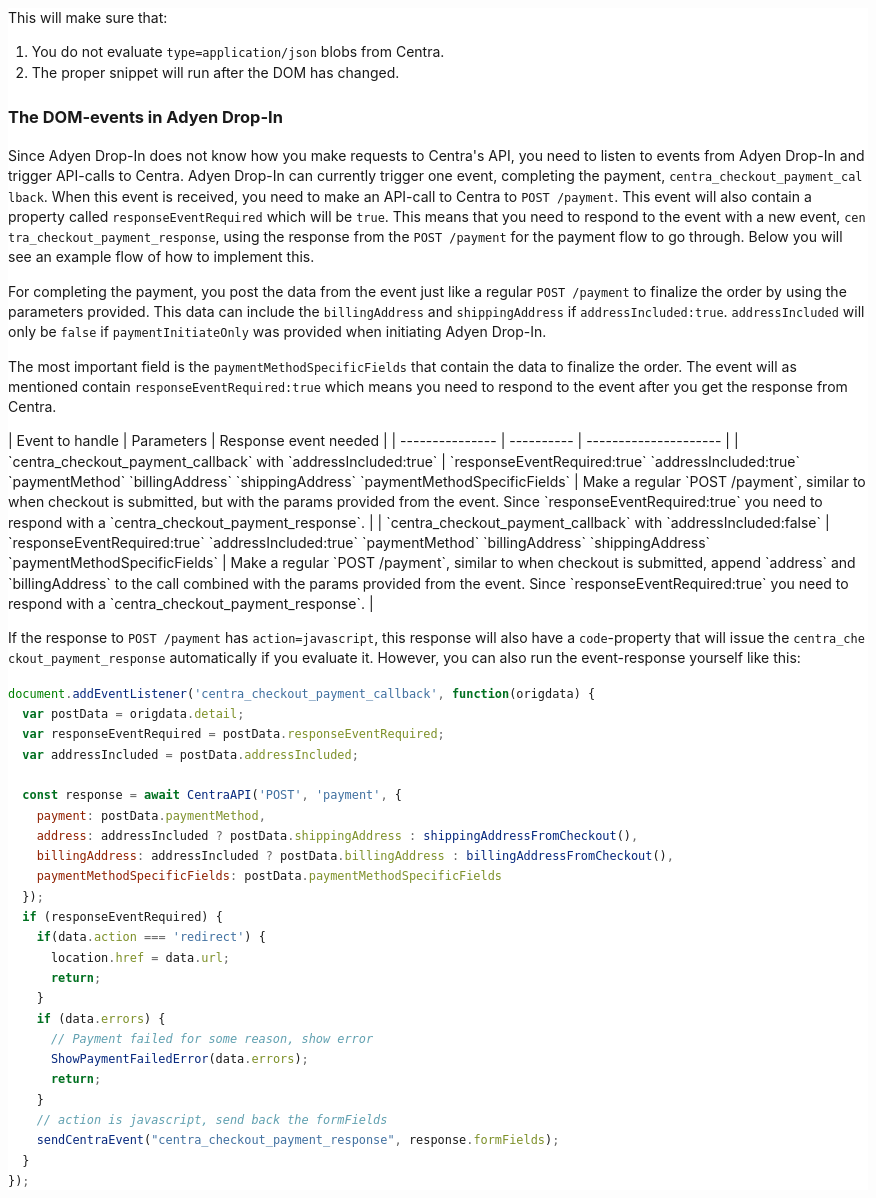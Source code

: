 This will make sure that:

1. You do not evaluate `type=application/json` blobs from Centra.
2. The proper snippet will run after the DOM has changed.

### The DOM-events in Adyen Drop-In

Since Adyen Drop-In does not know how you make requests to Centra's API, you need to listen to events from Adyen Drop-In and trigger API-calls to Centra. Adyen Drop-In can currently trigger one event, completing the payment, `centra_checkout_payment_callback`. When this event is received, you need to make an API-call to Centra to `POST /payment`. This event will also contain a property called `responseEventRequired` which will be `true`. This means that you need to respond to the event with a new event, `centra_checkout_payment_response`, using the response from the `POST /payment` for the payment flow to go through. Below you will see an example flow of how to implement this.

For completing the payment, you post the data from the event just like a regular `POST /payment` to finalize the order by using the parameters provided. This data can include the `billingAddress` and `shippingAddress` if `addressIncluded:true`. `addressIncluded` will only be `false` if `paymentInitiateOnly` was provided when initiating Adyen Drop-In.

The most important field is the `paymentMethodSpecificFields` that contain the data to finalize the order. The event will as mentioned contain `responseEventRequired:true` which means you need to respond to the event after you get the response from Centra. 

<div class="tableWrapper" markdown='1'>
| Event to handle | Parameters | Response event needed |
| --------------- | ---------- | --------------------- |
| `centra_checkout_payment_callback` with `addressIncluded:true` | `responseEventRequired:true` `addressIncluded:true` `paymentMethod` `billingAddress` `shippingAddress` `paymentMethodSpecificFields` | Make a regular `POST /payment`, similar to when checkout is submitted, but with the params provided from the event. Since `responseEventRequired:true` you need to respond with a `centra_checkout_payment_response`. |
| `centra_checkout_payment_callback` with `addressIncluded:false` | `responseEventRequired:true` `addressIncluded:true` `paymentMethod` `billingAddress` `shippingAddress` `paymentMethodSpecificFields` | Make a regular `POST /payment`, similar to when checkout is submitted, append `address` and `billingAddress` to the call combined with the params provided from the event. Since `responseEventRequired:true` you need to respond with a `centra_checkout_payment_response`. |
</div>



If the response to `POST /payment` has `action=javascript`, this response will also have a `code`-property that will issue the `centra_checkout_payment_response` automatically if you evaluate it. However, you can also run the event-response yourself like this:

```js
document.addEventListener('centra_checkout_payment_callback', function(origdata) {
  var postData = origdata.detail;
  var responseEventRequired = postData.responseEventRequired;
  var addressIncluded = postData.addressIncluded;
  
  const response = await CentraAPI('POST', 'payment', {
    payment: postData.paymentMethod,
    address: addressIncluded ? postData.shippingAddress : shippingAddressFromCheckout(),
    billingAddress: addressIncluded ? postData.billingAddress : billingAddressFromCheckout(),
    paymentMethodSpecificFields: postData.paymentMethodSpecificFields
  });
  if (responseEventRequired) {
    if(data.action === 'redirect') {
      location.href = data.url;
      return;
    }
    if (data.errors) {
      // Payment failed for some reason, show error
      ShowPaymentFailedError(data.errors);
      return;
    }
    // action is javascript, send back the formFields
    sendCentraEvent("centra_checkout_payment_response", response.formFields);
  }
});
```
